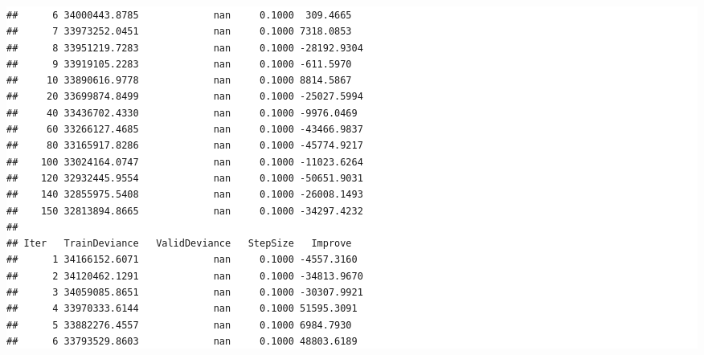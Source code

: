    ##      6 34000443.8785             nan     0.1000  309.4665
    ##      7 33973252.0451             nan     0.1000 7318.0853
    ##      8 33951219.7283             nan     0.1000 -28192.9304
    ##      9 33919105.2283             nan     0.1000 -611.5970
    ##     10 33890616.9778             nan     0.1000 8814.5867
    ##     20 33699874.8499             nan     0.1000 -25027.5994
    ##     40 33436702.4330             nan     0.1000 -9976.0469
    ##     60 33266127.4685             nan     0.1000 -43466.9837
    ##     80 33165917.8286             nan     0.1000 -45774.9217
    ##    100 33024164.0747             nan     0.1000 -11023.6264
    ##    120 32932445.9554             nan     0.1000 -50651.9031
    ##    140 32855975.5408             nan     0.1000 -26008.1493
    ##    150 32813894.8665             nan     0.1000 -34297.4232
    ## 
    ## Iter   TrainDeviance   ValidDeviance   StepSize   Improve
    ##      1 34166152.6071             nan     0.1000 -4557.3160
    ##      2 34120462.1291             nan     0.1000 -34813.9670
    ##      3 34059085.8651             nan     0.1000 -30307.9921
    ##      4 33970333.6144             nan     0.1000 51595.3091
    ##      5 33882276.4557             nan     0.1000 6984.7930
    ##      6 33793529.8603             nan     0.1000 48803.6189